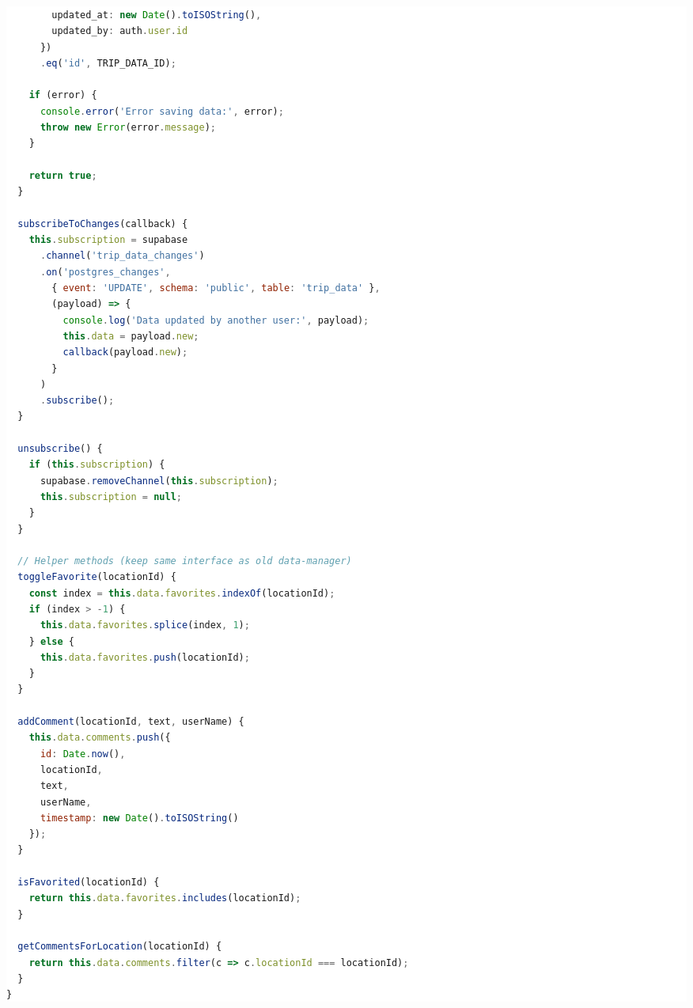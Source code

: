 ```javascript
        updated_at: new Date().toISOString(),
        updated_by: auth.user.id
      })
      .eq('id', TRIP_DATA_ID);

    if (error) {
      console.error('Error saving data:', error);
      throw new Error(error.message);
    }

    return true;
  }

  subscribeToChanges(callback) {
    this.subscription = supabase
      .channel('trip_data_changes')
      .on('postgres_changes',
        { event: 'UPDATE', schema: 'public', table: 'trip_data' },
        (payload) => {
          console.log('Data updated by another user:', payload);
          this.data = payload.new;
          callback(payload.new);
        }
      )
      .subscribe();
  }

  unsubscribe() {
    if (this.subscription) {
      supabase.removeChannel(this.subscription);
      this.subscription = null;
    }
  }

  // Helper methods (keep same interface as old data-manager)
  toggleFavorite(locationId) {
    const index = this.data.favorites.indexOf(locationId);
    if (index > -1) {
      this.data.favorites.splice(index, 1);
    } else {
      this.data.favorites.push(locationId);
    }
  }

  addComment(locationId, text, userName) {
    this.data.comments.push({
      id: Date.now(),
      locationId,
      text,
      userName,
      timestamp: new Date().toISOString()
    });
  }

  isFavorited(locationId) {
    return this.data.favorites.includes(locationId);
  }

  getCommentsForLocation(locationId) {
    return this.data.comments.filter(c => c.locationId === locationId);
  }
}

```